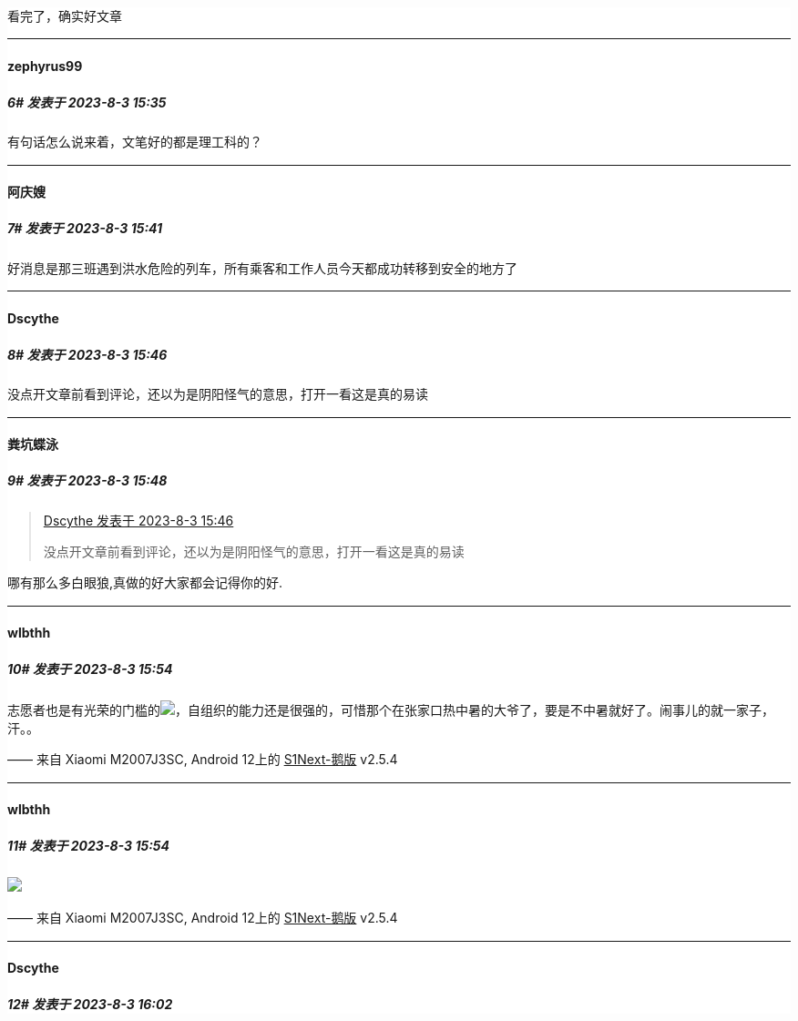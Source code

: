 看完了，确实好文章

*****

####  zephyrus99  
##### 6#       发表于 2023-8-3 15:35

有句话怎么说来着，文笔好的都是理工科的？

*****

####  阿庆嫂  
##### 7#       发表于 2023-8-3 15:41

好消息是那三班遇到洪水危险的列车，所有乘客和工作人员今天都成功转移到安全的地方了

*****

####  Dscythe  
##### 8#       发表于 2023-8-3 15:46

没点开文章前看到评论，还以为是阴阳怪气的意思，打开一看这是真的易读

*****

####  粪坑蝶泳  
##### 9#       发表于 2023-8-3 15:48

<blockquote><a href="httphttps://bbs.saraba1st.com/2b/forum.php?mod=redirect&amp;goto=findpost&amp;pid=61893864&amp;ptid=2146942" target="_blank">Dscythe 发表于 2023-8-3 15:46</a>

没点开文章前看到评论，还以为是阴阳怪气的意思，打开一看这是真的易读</blockquote>
哪有那么多白眼狼,真做的好大家都会记得你的好.

*****

####  wlbthh  
##### 10#       发表于 2023-8-3 15:54

志愿者也是有光荣的门槛的<img src="https://static.saraba1st.com/image/smiley/animal2017/008.png" referrerpolicy="no-referrer">，自组织的能力还是很强的，可惜那个在张家口热中暑的大爷了，要是不中暑就好了。闹事儿的就一家子，汗。。

—— 来自 Xiaomi M2007J3SC, Android 12上的 [S1Next-鹅版](https://github.com/ykrank/S1-Next/releases) v2.5.4

*****

####  wlbthh  
##### 11#       发表于 2023-8-3 15:54

<img src="https://p.sda1.dev/12/90d14c994c9f36d1055a5875a63063aa/CMP_20230803155440318.jpg" referrerpolicy="no-referrer">

—— 来自 Xiaomi M2007J3SC, Android 12上的 [S1Next-鹅版](https://github.com/ykrank/S1-Next/releases) v2.5.4

*****

####  Dscythe  
##### 12#       发表于 2023-8-3 16:02

